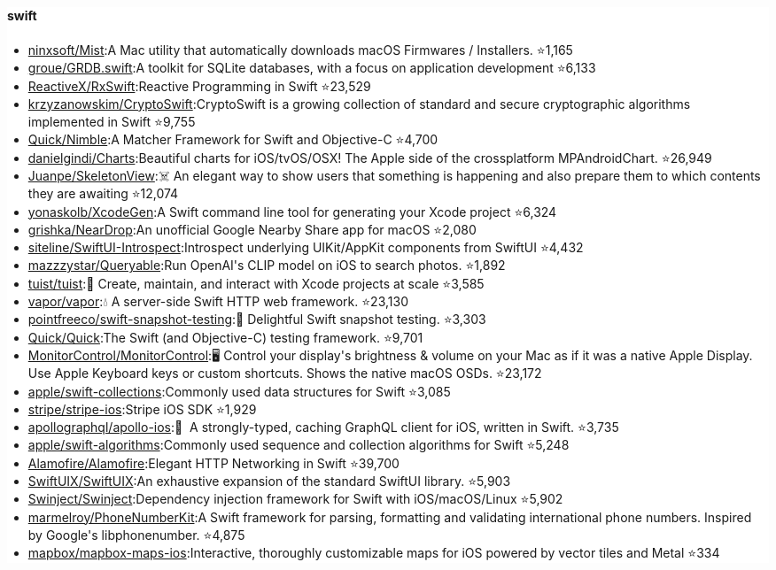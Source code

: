 #### swift
* [ninxsoft/Mist](https://github.com/ninxsoft/Mist):A Mac utility that automatically downloads macOS Firmwares / Installers. ⭐1,165
* [groue/GRDB.swift](https://github.com/groue/GRDB.swift):A toolkit for SQLite databases, with a focus on application development ⭐6,133
* [ReactiveX/RxSwift](https://github.com/ReactiveX/RxSwift):Reactive Programming in Swift ⭐23,529
* [krzyzanowskim/CryptoSwift](https://github.com/krzyzanowskim/CryptoSwift):CryptoSwift is a growing collection of standard and secure cryptographic algorithms implemented in Swift ⭐9,755
* [Quick/Nimble](https://github.com/Quick/Nimble):A Matcher Framework for Swift and Objective-C ⭐4,700
* [danielgindi/Charts](https://github.com/danielgindi/Charts):Beautiful charts for iOS/tvOS/OSX! The Apple side of the crossplatform MPAndroidChart. ⭐26,949
* [Juanpe/SkeletonView](https://github.com/Juanpe/SkeletonView):☠️ An elegant way to show users that something is happening and also prepare them to which contents they are awaiting ⭐12,074
* [yonaskolb/XcodeGen](https://github.com/yonaskolb/XcodeGen):A Swift command line tool for generating your Xcode project ⭐6,324
* [grishka/NearDrop](https://github.com/grishka/NearDrop):An unofficial Google Nearby Share app for macOS ⭐2,080
* [siteline/SwiftUI-Introspect](https://github.com/siteline/SwiftUI-Introspect):Introspect underlying UIKit/AppKit components from SwiftUI ⭐4,432
* [mazzzystar/Queryable](https://github.com/mazzzystar/Queryable):Run OpenAI's CLIP model on iOS to search photos. ⭐1,892
* [tuist/tuist](https://github.com/tuist/tuist):🚀 Create, maintain, and interact with Xcode projects at scale ⭐3,585
* [vapor/vapor](https://github.com/vapor/vapor):💧 A server-side Swift HTTP web framework. ⭐23,130
* [pointfreeco/swift-snapshot-testing](https://github.com/pointfreeco/swift-snapshot-testing):📸 Delightful Swift snapshot testing. ⭐3,303
* [Quick/Quick](https://github.com/Quick/Quick):The Swift (and Objective-C) testing framework. ⭐9,701
* [MonitorControl/MonitorControl](https://github.com/MonitorControl/MonitorControl):🖥 Control your display's brightness & volume on your Mac as if it was a native Apple Display. Use Apple Keyboard keys or custom shortcuts. Shows the native macOS OSDs. ⭐23,172
* [apple/swift-collections](https://github.com/apple/swift-collections):Commonly used data structures for Swift ⭐3,085
* [stripe/stripe-ios](https://github.com/stripe/stripe-ios):Stripe iOS SDK ⭐1,929
* [apollographql/apollo-ios](https://github.com/apollographql/apollo-ios):📱  A strongly-typed, caching GraphQL client for iOS, written in Swift. ⭐3,735
* [apple/swift-algorithms](https://github.com/apple/swift-algorithms):Commonly used sequence and collection algorithms for Swift ⭐5,248
* [Alamofire/Alamofire](https://github.com/Alamofire/Alamofire):Elegant HTTP Networking in Swift ⭐39,700
* [SwiftUIX/SwiftUIX](https://github.com/SwiftUIX/SwiftUIX):An exhaustive expansion of the standard SwiftUI library. ⭐5,903
* [Swinject/Swinject](https://github.com/Swinject/Swinject):Dependency injection framework for Swift with iOS/macOS/Linux ⭐5,902
* [marmelroy/PhoneNumberKit](https://github.com/marmelroy/PhoneNumberKit):A Swift framework for parsing, formatting and validating international phone numbers. Inspired by Google's libphonenumber. ⭐4,875
* [mapbox/mapbox-maps-ios](https://github.com/mapbox/mapbox-maps-ios):Interactive, thoroughly customizable maps for iOS powered by vector tiles and Metal ⭐334
